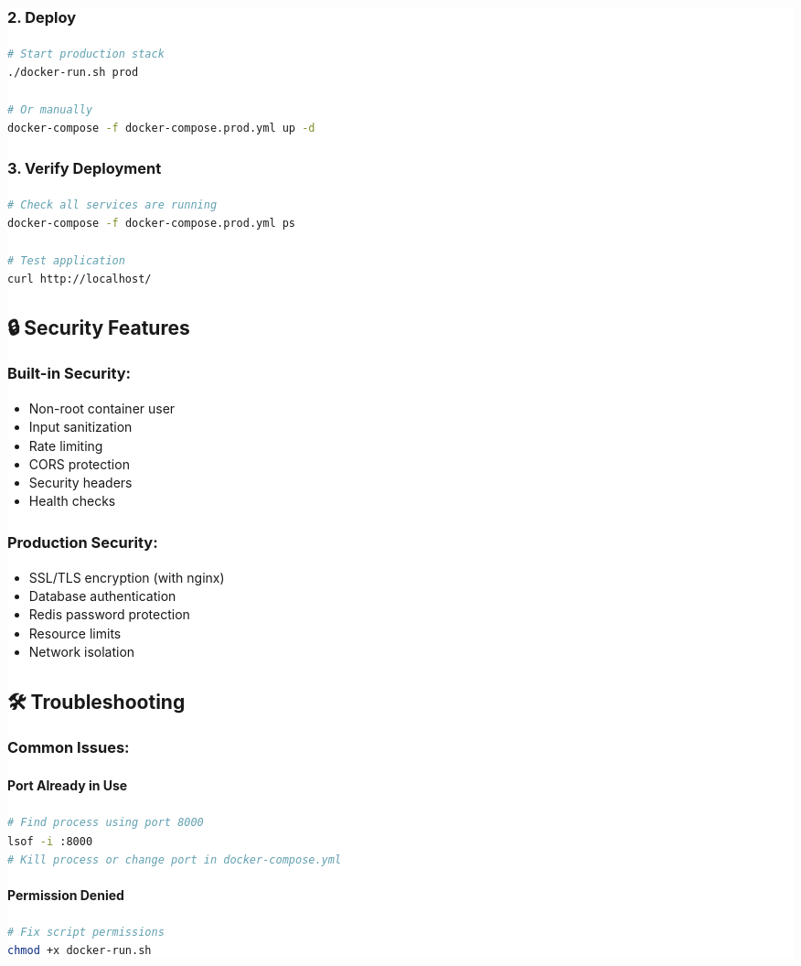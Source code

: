 ### 2. Deploy
```bash
# Start production stack
./docker-run.sh prod

# Or manually
docker-compose -f docker-compose.prod.yml up -d
```

### 3. Verify Deployment
```bash
# Check all services are running
docker-compose -f docker-compose.prod.yml ps

# Test application
curl http://localhost/
```

## 🔒 Security Features

### Built-in Security:
- Non-root container user
- Input sanitization
- Rate limiting
- CORS protection
- Security headers
- Health checks

### Production Security:
- SSL/TLS encryption (with nginx)
- Database authentication
- Redis password protection
- Resource limits
- Network isolation

## 🛠️ Troubleshooting

### Common Issues:

#### Port Already in Use
```bash
# Find process using port 8000
lsof -i :8000
# Kill process or change port in docker-compose.yml
```

#### Permission Denied
```bash
# Fix script permissions
chmod +x docker-run.sh
```
